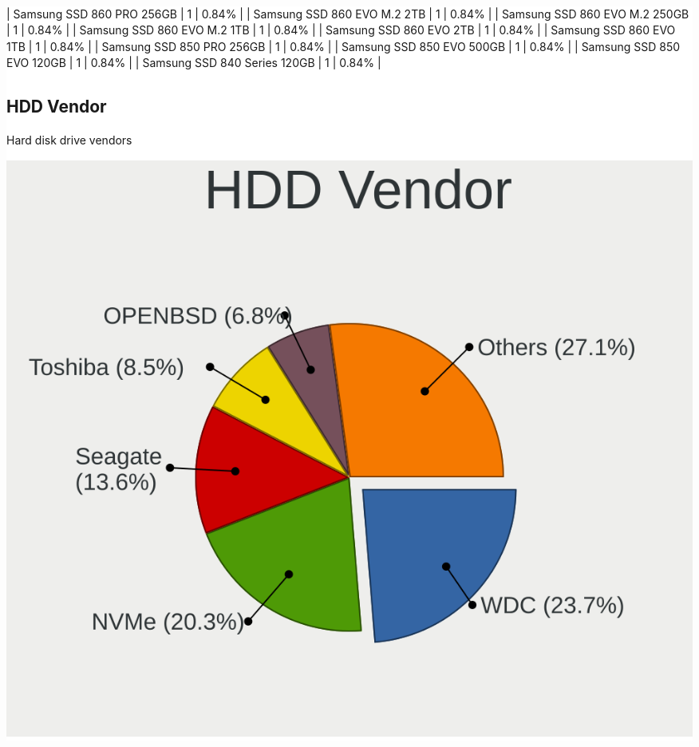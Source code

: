 | Samsung SSD 860 PRO 256GB         | 1         | 0.84%   |
| Samsung SSD 860 EVO M.2 2TB       | 1         | 0.84%   |
| Samsung SSD 860 EVO M.2 250GB     | 1         | 0.84%   |
| Samsung SSD 860 EVO M.2 1TB       | 1         | 0.84%   |
| Samsung SSD 860 EVO 2TB           | 1         | 0.84%   |
| Samsung SSD 860 EVO 1TB           | 1         | 0.84%   |
| Samsung SSD 850 PRO 256GB         | 1         | 0.84%   |
| Samsung SSD 850 EVO 500GB         | 1         | 0.84%   |
| Samsung SSD 850 EVO 120GB         | 1         | 0.84%   |
| Samsung SSD 840 Series 120GB      | 1         | 0.84%   |

HDD Vendor
----------

Hard disk drive vendors

![HDD Vendor](./All/images/pie_chart_bsd/drive_hdd_vendor.svg)
